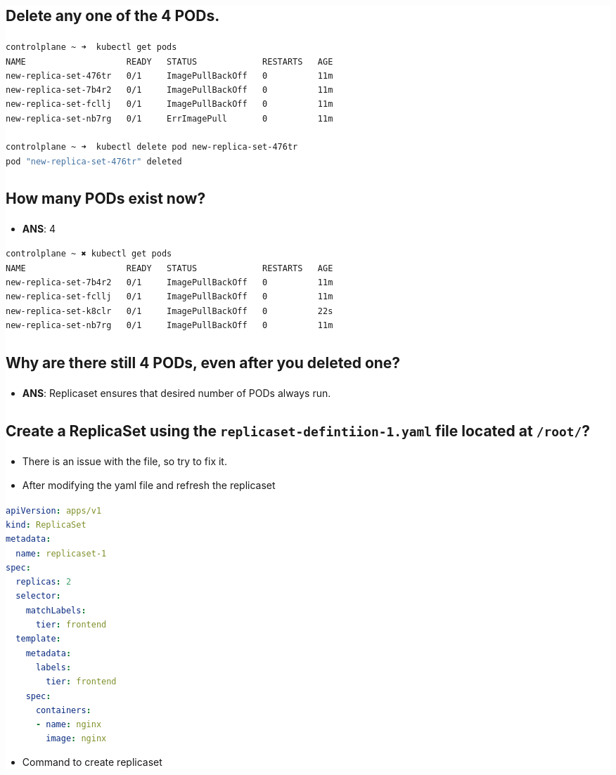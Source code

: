 ## Delete any one of the 4 PODs. 

```bash 
controlplane ~ ➜  kubectl get pods 
NAME                    READY   STATUS             RESTARTS   AGE
new-replica-set-476tr   0/1     ImagePullBackOff   0          11m
new-replica-set-7b4r2   0/1     ImagePullBackOff   0          11m
new-replica-set-fcllj   0/1     ImagePullBackOff   0          11m
new-replica-set-nb7rg   0/1     ErrImagePull       0          11m

controlplane ~ ➜  kubectl delete pod new-replica-set-476tr
pod "new-replica-set-476tr" deleted
```

## How many PODs exist now?
- **ANS**: 4 

```bash 
controlplane ~ ✖ kubectl get pods 
NAME                    READY   STATUS             RESTARTS   AGE
new-replica-set-7b4r2   0/1     ImagePullBackOff   0          11m
new-replica-set-fcllj   0/1     ImagePullBackOff   0          11m
new-replica-set-k8clr   0/1     ImagePullBackOff   0          22s
new-replica-set-nb7rg   0/1     ImagePullBackOff   0          11m
```

## Why are there still 4 PODs, even after you deleted one? 
- **ANS**: Replicaset ensures that desired number of PODs always run. 

## Create a ReplicaSet using the `replicaset-defintiion-1.yaml` file located at `/root/`?
- There is an issue with the file, so try to fix it. 

- After modifying the yaml file and refresh the replicaset   
```yaml 
apiVersion: apps/v1
kind: ReplicaSet
metadata:
  name: replicaset-1
spec:
  replicas: 2
  selector:
    matchLabels:
      tier: frontend
  template:
    metadata:
      labels:
        tier: frontend
    spec:
      containers:
      - name: nginx
        image: nginx
```
- Command to create replicaset 
